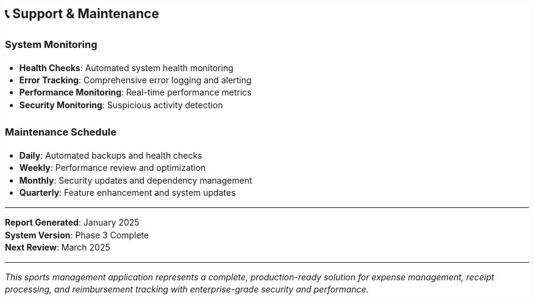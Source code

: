 
## 📞 Support & Maintenance

### System Monitoring
- **Health Checks**: Automated system health monitoring
- **Error Tracking**: Comprehensive error logging and alerting
- **Performance Monitoring**: Real-time performance metrics
- **Security Monitoring**: Suspicious activity detection

### Maintenance Schedule
- **Daily**: Automated backups and health checks
- **Weekly**: Performance review and optimization
- **Monthly**: Security updates and dependency management
- **Quarterly**: Feature enhancement and system updates

---

**Report Generated**: January 2025  
**System Version**: Phase 3 Complete  
**Next Review**: March 2025  

---

*This sports management application represents a complete, production-ready solution for expense management, receipt processing, and reimbursement tracking with enterprise-grade security and performance.*